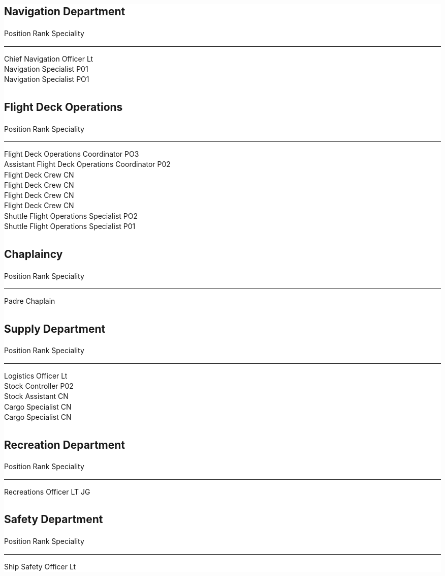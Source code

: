 Navigation Department
---------------------

  Position                   Rank   Speciality
  -------------------------- ------ ------------
  Chief Navigation Officer   Lt     
  Navigation Specialist      P01    
  Navigation Specialist      PO1    

Flight Deck Operations
----------------------

  Position                                       Rank   Speciality
  ---------------------------------------------- ------ ------------
  Flight Deck Operations Coordinator             РОЗ    
  Assistant Flight Deck Operations Coordinator   P02    
  Flight Deck Crew                               CN     
  Flight Deck Crew                               CN     
  Flight Deck Crew                               CN     
  Flight Deck Crew                               CN     
  Shuttle Flight Operations Specialist           PO2    
  Shuttle Flight Operations Specialist           P01    

Chaplaincy
----------

  Position   Rank       Speciality
  ---------- ---------- ------------
  Padre      Chaplain   

Supply Department
-----------------

  Position            Rank   Speciality
  ------------------- ------ ------------
  Logistics Officer   Lt     
  Stock Controller    P02    
  Stock Assistant     CN     
  Cargo Specialist    CN     
  Cargo Specialist    CN     

Recreation Department
---------------------

  Position              Rank    Speciality
  --------------------- ------- ------------
  Recreations Officer   LT JG   

Safety Department
-----------------

  Position              Rank   Speciality
  --------------------- ------ ------------
  Ship Safety Officer   Lt     

